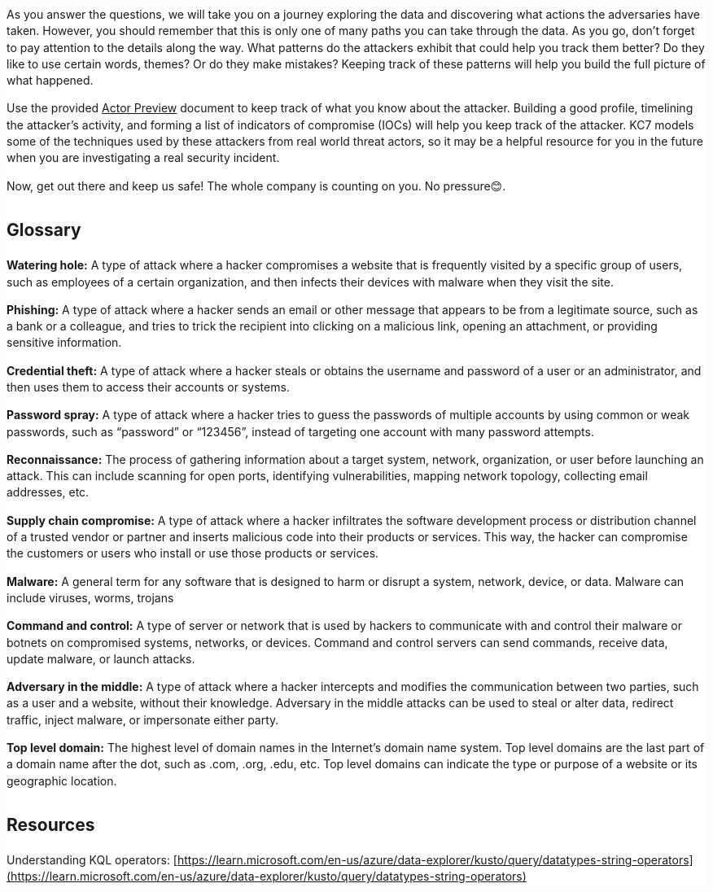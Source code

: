 As you answer the questions, we will take you on a journey exploring the data and discovering what actions the adversaries have taken. However, you should remember that this is only one of many paths you can take through the data.  As you go, don’t forget to pay attention to the details along the way. What patterns do the attackers exhibit that could help you track them better? Do they like to use certain words, themes? Or do they make mistakes? Keeping track of these patterns will help you build the full picture of what happened. 

Use the provided [Actor Preview](https://docs.google.com/document/d/1rZR4eVG886oPziG-5nGeQ5kN_q5Bpq0m/edit?usp=sharing&ouid=105873493764084037775&rtpof=true&sd=true) document to keep track of what you know about the attacker. Building a good profile, timelining the attacker’s activity, and forming a list of indicators of compromise (IOCs) will help you keep track of the attacker. KC7 models some of the techniques used by these attackers from real world threat actors, so it may be a helpful resource for you in the future when you are investigating a real security incident. 

Now, get out there and keep us safe! The whole company is counting on you. No pressure😊.

## Glossary

**Watering hole:** A type of attack where a hacker compromises a website that is frequently visited by a specific group of users, such as employees of a certain organization, and then infects their devices with malware when they visit the site.

**Phishing:** A type of attack where a hacker sends an email or other message that appears to be from a legitimate source, such as a bank or a colleague, and tries to trick the recipient into clicking on a malicious link, opening an attachment, or providing sensitive information.

**Credential theft:** A type of attack where a hacker steals or obtains the username and password of a user or an administrator, and then uses them to access their accounts or systems.

**Password spray:** A type of attack where a hacker tries to guess the passwords of multiple accounts by using common or weak passwords, such as “password” or “123456”, instead of targeting one account with many password attempts.

**Reconnaissance:** The process of gathering information about a target system, network, organization, or user before launching an attack. This can include scanning for open ports, identifying vulnerabilities, mapping network topology, collecting email addresses, etc.

**Supply chain compromise:** A type of attack where a hacker infiltrates the software development process or distribution channel of a trusted vendor or partner and inserts malicious code into their products or services. This way, the hacker can compromise the customers or users who install or use those products or services.

**Malware:** A general term for any software that is designed to harm or disrupt a system, network, device, or data. Malware can include viruses, worms, trojans

**Command and control:** A type of server or network that is used by hackers to communicate with and control their malware or botnets on compromised systems, networks, or devices. Command and control servers can send commands, receive data, update malware, or launch attacks.

**Adversary in the middle:** A type of attack where a hacker intercepts and modifies the communication between two parties, such as a user and a website, without their knowledge. Adversary in the middle attacks can be used to steal or alter data, redirect traffic, inject malware, or impersonate either party.

**Top level domain:** The highest level of domain names in the Internet’s domain name system. Top level domains are the last part of a domain name after the dot, such as .com, .org, .edu, etc. Top level domains can indicate the type or purpose of a website or its geographic location.

## Resources

Understanding KQL operators: [https://learn.microsoft.com/en-us/azure/data-explorer/kusto/query/datatypes-string-operators](https://learn.microsoft.com/en-us/azure/data-explorer/kusto/query/datatypes-string-operators)
